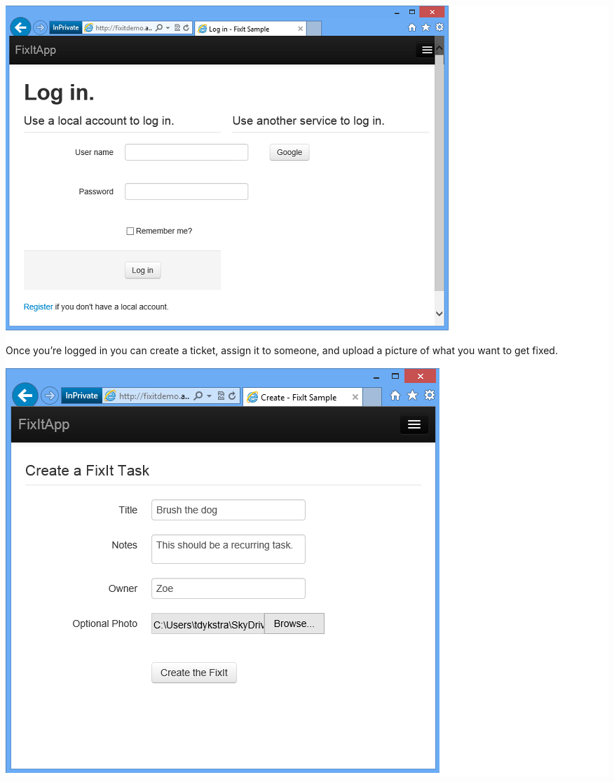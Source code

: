 <p><img id="104148" src="104148-image002.png" alt="" width="632" height="463"></p>
<p>Once you&rsquo;re logged in you can create a ticket, assign it to someone, and upload a picture of what you want to get fixed.</p>
<p><img id="104150" src="104150-image004.png" alt="" width="619" height="577"></p>